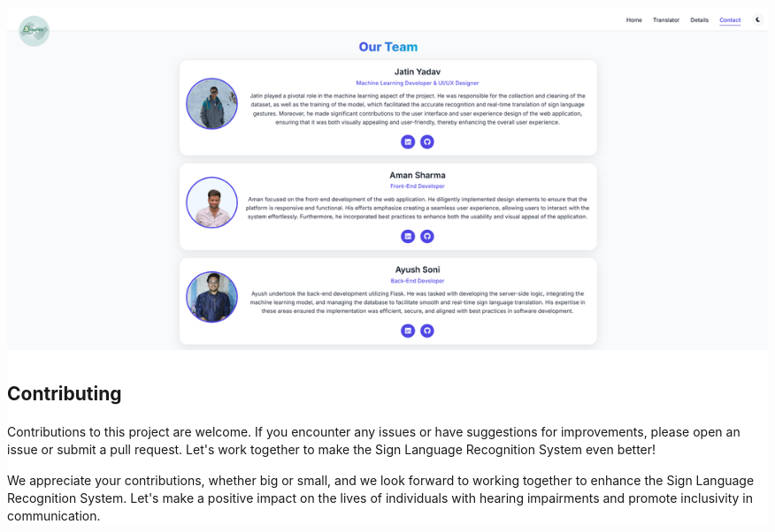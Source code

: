 ![Our Team](docs/contact.png)







## Contributing
Contributions to this project are welcome. If you encounter any issues or have suggestions for improvements, please open an issue or submit a pull request. Let's work together to make the Sign Language Recognition System even better!

We appreciate your contributions, whether big or small, and we look forward to working together to enhance the Sign Language Recognition System. Let's make a positive impact on the lives of individuals with hearing impairments and promote inclusivity in communication.
